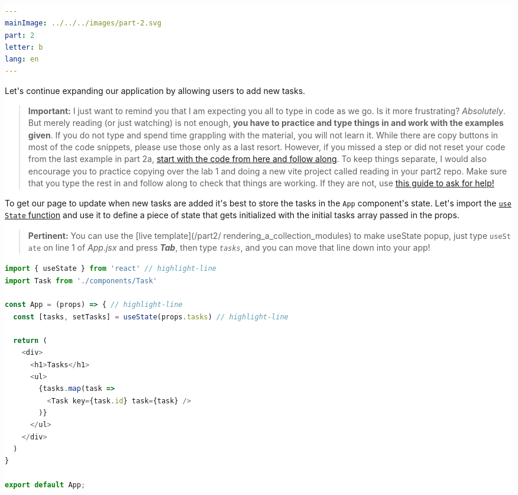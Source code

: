 ```yaml
---
mainImage: ../../../images/part-2.svg
part: 2
letter: b
lang: en
---
```


<div class="content">

Let's continue expanding our application by allowing users to add new tasks.

> **Important:** I just want to remind you that I am expecting you all to type in code as we go.
> Is it more frustrating? *Absolutely*.
> But merely reading (or just watching) is not enough, **you have to practice and type things in and work with the examples given**.
> If you do not type and spend time grappling with the material, you will not learn it.
> While there are copy buttons in most of the code snippets, please use those only as a last resort.
> However, if you missed a step or did not reset your code from the last example in part 2a,
> [start with the code from here and follow along](https://github.com/comp227/part2-tasks/tree/part2-1).
> To keep things separate, I would also encourage you to practice copying over the lab 1 and doing a new vite project called reading in your part2 repo.
> Make sure that you type the rest in and follow along to check that things are working.
> If they are not, use [this guide to ask for help!](/part0/general_info#how-to-ask-for-help-in-discord)

To get our page to update when new tasks are added it's best to store the tasks in the `App` component's state.
Let's import the [`useState` function](https://react.dev/reference/react/useState)
and use it to define a piece of state that gets initialized with the initial tasks array passed in the props.

> **Pertinent:** You can use the [live template](/part2/ rendering_a_collection_modules) to make useState popup, just type `useState` on line 1 of *App.jsx* and press ***Tab***,
> then type *`tasks`*, and you can move that line down into your app!

```js
import { useState } from 'react' // highlight-line
import Task from './components/Task'

const App = (props) => { // highlight-line
  const [tasks, setTasks] = useState(props.tasks) // highlight-line

  return (
    <div>
      <h1>Tasks</h1>
      <ul>
        {tasks.map(task => 
          <Task key={task.id} task={task} />
        )}
      </ul>
    </div>
  )
}

export default App;
```

